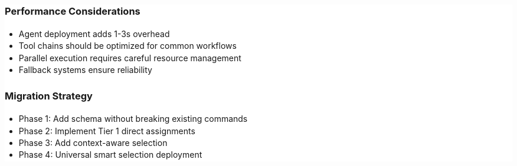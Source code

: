### Performance Considerations  
- Agent deployment adds 1-3s overhead
- Tool chains should be optimized for common workflows
- Parallel execution requires careful resource management
- Fallback systems ensure reliability

### Migration Strategy
- Phase 1: Add schema without breaking existing commands
- Phase 2: Implement Tier 1 direct assignments
- Phase 3: Add context-aware selection
- Phase 4: Universal smart selection deployment